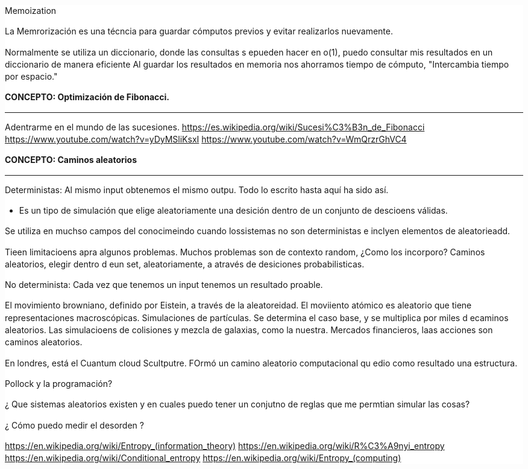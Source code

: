 
Memoization

La Memrorización es una técncia para guardar cómputos previos y evitar realizarlos nuevamente.

Normalmente se utiliza un diccionario, donde las consultas s epueden hacer en o(1), puedo consultar mis resultados en un diccionario de manera eficiente
Al guardar los resultados en memoria nos ahorramos tiempo de cómputo, "Intercambia tiempo por espacio."




**CONCEPTO: Optimización de Fibonacci.** 
_________________________________________________

Adentrarme en el mundo de las sucesiones.
https://es.wikipedia.org/wiki/Sucesi%C3%B3n_de_Fibonacci
https://www.youtube.com/watch?v=yDyMSliKsxI
https://www.youtube.com/watch?v=WmQrzrGhVC4

**CONCEPTO: Caminos aleatorios** 
_________________________________________________
Deterministas: Al mismo input obtenemos el mismo outpu. Todo lo escrito hasta aquí ha sido así.

* Es un tipo de simulación que elige aleatoriamente una desición dentro de un conjunto de descioens válidas.

Se utiliza en muchso campos del conocimeindo cuando lossistemas no son deterministas e inclyen elementos de aleatorieadd.

Tieen limitacioens apra algunos problemas.
Muchos problemas son de contexto random, ¿Como los incorporo?
Caminos aleatorios, elegir dentro d eun set, aleatoriamente, a através de desiciones probabilisticas.

No determinista: Cada vez que tenemos un input tenemos un resultado proable.

El movimiento browniano, definido por Eistein, a través de la aleatoreidad.
El moviiento atómico es aleatorio que tiene representaciones macroscópicas.
Simulaciones de partículas. Se determina el caso base, y se multiplica por miles d ecaminos aleatorios.
Las simulacioens de colisiones y mezcla de galaxias, como la nuestra.
 Mercados financieros, laas acciones son caminos aleatorios.
 
 En londres, está el Cuantum cloud Scultputre.
 FOrmó un camino aleatorio computacional qu edio como resultado una estructura.
 
 Pollock y la programación?
 
 ¿ Que sistemas aleatorios existen y en cuales puedo tener un conjutno de reglas que me permtian simular las cosas?
 
 ¿ Cómo puedo medir el desorden ?


https://en.wikipedia.org/wiki/Entropy_(information_theory)
https://en.wikipedia.org/wiki/R%C3%A9nyi_entropy
https://en.wikipedia.org/wiki/Conditional_entropy
https://en.wikipedia.org/wiki/Entropy_(computing)
